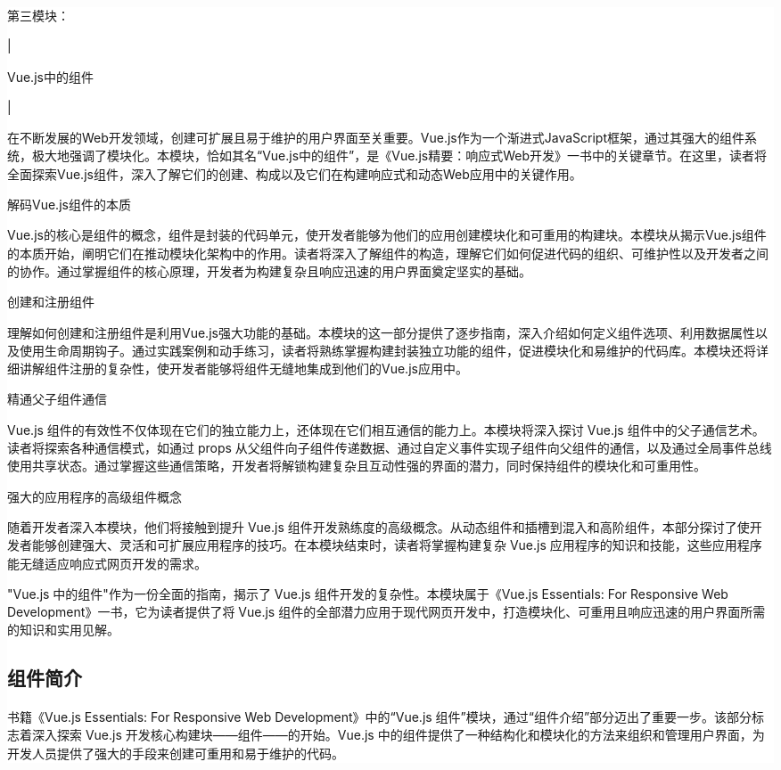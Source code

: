 第三模块：

|

Vue.js中的组件

|

在不断发展的Web开发领域，创建可扩展且易于维护的用户界面至关重要。Vue.js作为一个渐进式JavaScript框架，通过其强大的组件系统，极大地强调了模块化。本模块，恰如其名“Vue.js中的组件”，是《Vue.js精要：响应式Web开发》一书中的关键章节。在这里，读者将全面探索Vue.js组件，深入了解它们的创建、构成以及它们在构建响应式和动态Web应用中的关键作用。

解码Vue.js组件的本质

Vue.js的核心是组件的概念，组件是封装的代码单元，使开发者能够为他们的应用创建模块化和可重用的构建块。本模块从揭示Vue.js组件的本质开始，阐明它们在推动模块化架构中的作用。读者将深入了解组件的构造，理解它们如何促进代码的组织、可维护性以及开发者之间的协作。通过掌握组件的核心原理，开发者为构建复杂且响应迅速的用户界面奠定坚实的基础。

创建和注册组件

理解如何创建和注册组件是利用Vue.js强大功能的基础。本模块的这一部分提供了逐步指南，深入介绍如何定义组件选项、利用数据属性以及使用生命周期钩子。通过实践案例和动手练习，读者将熟练掌握构建封装独立功能的组件，促进模块化和易维护的代码库。本模块还将详细讲解组件注册的复杂性，使开发者能够将组件无缝地集成到他们的Vue.js应用中。

精通父子组件通信

Vue.js 组件的有效性不仅体现在它们的独立能力上，还体现在它们相互通信的能力上。本模块将深入探讨 Vue.js 组件中的父子通信艺术。读者将探索各种通信模式，如通过 props 从父组件向子组件传递数据、通过自定义事件实现子组件向父组件的通信，以及通过全局事件总线使用共享状态。通过掌握这些通信策略，开发者将解锁构建复杂且互动性强的界面的潜力，同时保持组件的模块化和可重用性。

强大的应用程序的高级组件概念

随着开发者深入本模块，他们将接触到提升 Vue.js 组件开发熟练度的高级概念。从动态组件和插槽到混入和高阶组件，本部分探讨了使开发者能够创建强大、灵活和可扩展应用程序的技巧。在本模块结束时，读者将掌握构建复杂 Vue.js 应用程序的知识和技能，这些应用程序能无缝适应响应式网页开发的需求。

"Vue.js 中的组件"作为一份全面的指南，揭示了 Vue.js 组件开发的复杂性。本模块属于《Vue.js Essentials: For Responsive Web Development》一书，它为读者提供了将 Vue.js 组件的全部潜力应用于现代网页开发中，打造模块化、可重用且响应迅速的用户界面所需的知识和实用见解。

## 组件简介

书籍《Vue.js Essentials: For Responsive Web Development》中的“Vue.js 组件”模块，通过“组件介绍”部分迈出了重要一步。该部分标志着深入探索 Vue.js 开发核心构建块——组件——的开始。Vue.js 中的组件提供了一种结构化和模块化的方法来组织和管理用户界面，为开发人员提供了强大的手段来创建可重用和易于维护的代码。



<template>

<div>

<p>{{ greeting }}</p>

</div>

</template>

<script>

export default {

data() {

return {

greeting: '你好，Vue.js 组件！'
